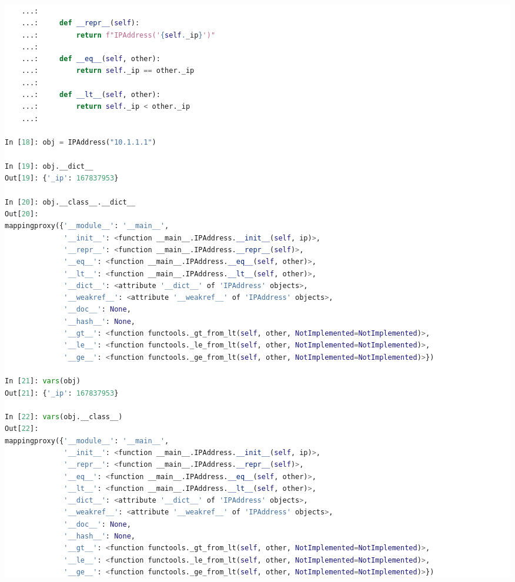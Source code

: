  ```python
      ...: 
      ...:     def __repr__(self):
      ...:         return f"IPAddress('{self._ip}')"
      ...: 
      ...:     def __eq__(self, other):
      ...:         return self._ip == other._ip
      ...: 
      ...:     def __lt__(self, other):
      ...:         return self._ip < other._ip
      ...: 

  In [18]: obj = IPAddress("10.1.1.1")
  
  In [19]: obj.__dict__
  Out[19]: {'_ip': 167837953}
  
  In [20]: obj.__class__.__dict__
  Out[20]: 
  mappingproxy({'__module__': '__main__',
                '__init__': <function __main__.IPAddress.__init__(self, ip)>,
                '__repr__': <function __main__.IPAddress.__repr__(self)>,
                '__eq__': <function __main__.IPAddress.__eq__(self, other)>,
                '__lt__': <function __main__.IPAddress.__lt__(self, other)>,
                '__dict__': <attribute '__dict__' of 'IPAddress' objects>,
                '__weakref__': <attribute '__weakref__' of 'IPAddress' objects>,
                '__doc__': None,
                '__hash__': None,
                '__gt__': <function functools._gt_from_lt(self, other, NotImplemented=NotImplemented)>,
                '__le__': <function functools._le_from_lt(self, other, NotImplemented=NotImplemented)>,
                '__ge__': <function functools._ge_from_lt(self, other, NotImplemented=NotImplemented)>})

  In [21]: vars(obj)
  Out[21]: {'_ip': 167837953}

  In [22]: vars(obj.__class__)
  Out[22]: 
  mappingproxy({'__module__': '__main__',
                '__init__': <function __main__.IPAddress.__init__(self, ip)>,
                '__repr__': <function __main__.IPAddress.__repr__(self)>,
                '__eq__': <function __main__.IPAddress.__eq__(self, other)>,
                '__lt__': <function __main__.IPAddress.__lt__(self, other)>,
                '__dict__': <attribute '__dict__' of 'IPAddress' objects>,
                '__weakref__': <attribute '__weakref__' of 'IPAddress' objects>,
                '__doc__': None,
                '__hash__': None,
                '__gt__': <function functools._gt_from_lt(self, other, NotImplemented=NotImplemented)>,
                '__le__': <function functools._le_from_lt(self, other, NotImplemented=NotImplemented)>,
                '__ge__': <function functools._ge_from_lt(self, other, NotImplemented=NotImplemented)>})
  ```
